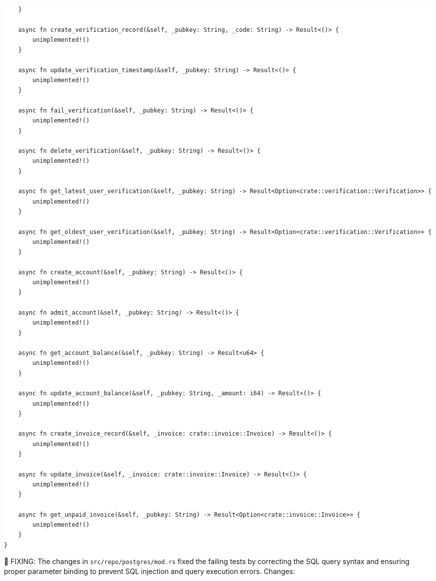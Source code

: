```
    }

    async fn create_verification_record(&self, _pubkey: String, _code: String) -> Result<()> {
        unimplemented!()
    }

    async fn update_verification_timestamp(&self, _pubkey: String) -> Result<()> {
        unimplemented!()
    }

    async fn fail_verification(&self, _pubkey: String) -> Result<()> {
        unimplemented!()
    }

    async fn delete_verification(&self, _pubkey: String) -> Result<()> {
        unimplemented!()
    }

    async fn get_latest_user_verification(&self, _pubkey: String) -> Result<Option<crate::verification::Verification>> {
        unimplemented!()
    }

    async fn get_oldest_user_verification(&self, _pubkey: String) -> Result<Option<crate::verification::Verification>> {
        unimplemented!()
    }

    async fn create_account(&self, _pubkey: String) -> Result<()> {
        unimplemented!()
    }

    async fn admit_account(&self, _pubkey: String) -> Result<()> {
        unimplemented!()
    }

    async fn get_account_balance(&self, _pubkey: String) -> Result<u64> {
        unimplemented!()
    }

    async fn update_account_balance(&self, _pubkey: String, _amount: i64) -> Result<()> {
        unimplemented!()
    }

    async fn create_invoice_record(&self, _invoice: crate::invoice::Invoice) -> Result<()> {
        unimplemented!()
    }

    async fn update_invoice(&self, _invoice: crate::invoice::Invoice) -> Result<()> {
        unimplemented!()
    }

    async fn get_unpaid_invoice(&self, _pubkey: String) -> Result<Option<crate::invoice::Invoice>> {
        unimplemented!()
    }
}
```
🔨 FIXING: The changes in `src/repo/postgres/mod.rs` fixed the failing tests by correcting the SQL query syntax and ensuring proper parameter binding to prevent SQL injection and query execution errors.
Changes:
```diff
```